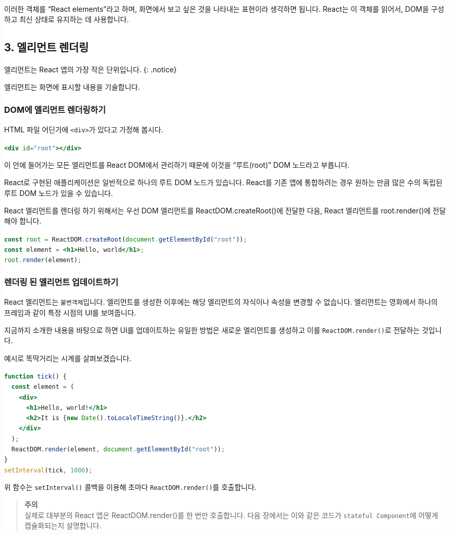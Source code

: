 이러한 객체를 “React elements”라고 하며, 화면에서 보고 싶은 것을 나타내는 표현이라 생각하면 됩니다. React는 이 객체를 읽어서, DOM을 구성하고 최신 상태로 유지하는 데 사용합니다.

## 3. 엘리먼트 렌더링

엘리먼트는 React 앱의 가장 작은 단위입니다.
{: .notice}

엘리먼트는 화면에 표시할 내용을 기술합니다.

### DOM에 엘리먼트 렌더링하기

HTML 파일 어딘가에 `<div>`가 있다고 가정해 봅시다.

```jsx
<div id="root"></div>
```

이 안에 들어가는 모든 엘리먼트를 React DOM에서 관리하기 때문에 이것을 “루트(root)” DOM 노드라고 부릅니다.

React로 구현된 애플리케이션은 일반적으로 하나의 루트 DOM 노드가 있습니다. React를 기존 앱에 통합하려는 경우 원하는 만큼 많은 수의 독립된 루트 DOM 노드가 있을 수 있습니다.

React 엘리먼트를 렌더링 하기 위해서는 우선 DOM 엘리먼트를 ReactDOM.createRoot()에 전달한 다음, React 엘리먼트를 root.render()에 전달해야 합니다.

```jsx
const root = ReactDOM.createRoot(document.getElementById("root"));
const element = <h1>Hello, world</h1>;
root.render(element);
```

### 렌더링 된 엘리먼트 업데이트하기

React 엘리먼트는 `불변객체`입니다. 엘리먼트를 생성한 이후에는 해당 엘리먼트의 자식이나 속성을 변경할 수 없습니다. 엘리먼트는 영화에서 하나의 프레임과 같이 특정 시점의 UI를 보여줍니다.

지금까지 소개한 내용을 바탕으로 하면 UI를 업데이트하는 유일한 방법은 새로운 엘리먼트를 생성하고 이를 `ReactDOM.render()`로 전달하는 것입니다.

예시로 똑딱거리는 시계를 살펴보겠습니다.

```jsx
function tick() {
  const element = (
    <div>
      <h1>Hello, world!</h1>
      <h2>It is {new Date().toLocaleTimeString()}.</h2>
    </div>
  );
  ReactDOM.render(element, document.getElementById("root"));
}
setInterval(tick, 1000);
```

위 함수는 `setInterval()` 콜백을 이용해 초마다 `ReactDOM.render()`를 호출합니다.

> **주의**  
> 실제로 대부분의 React 앱은 ReactDOM.render()를 한 번만 호출합니다. 다음 장에서는 이와 같은 코드가 `stateful Component`에 어떻게 캡슐화되는지 설명합니다.
